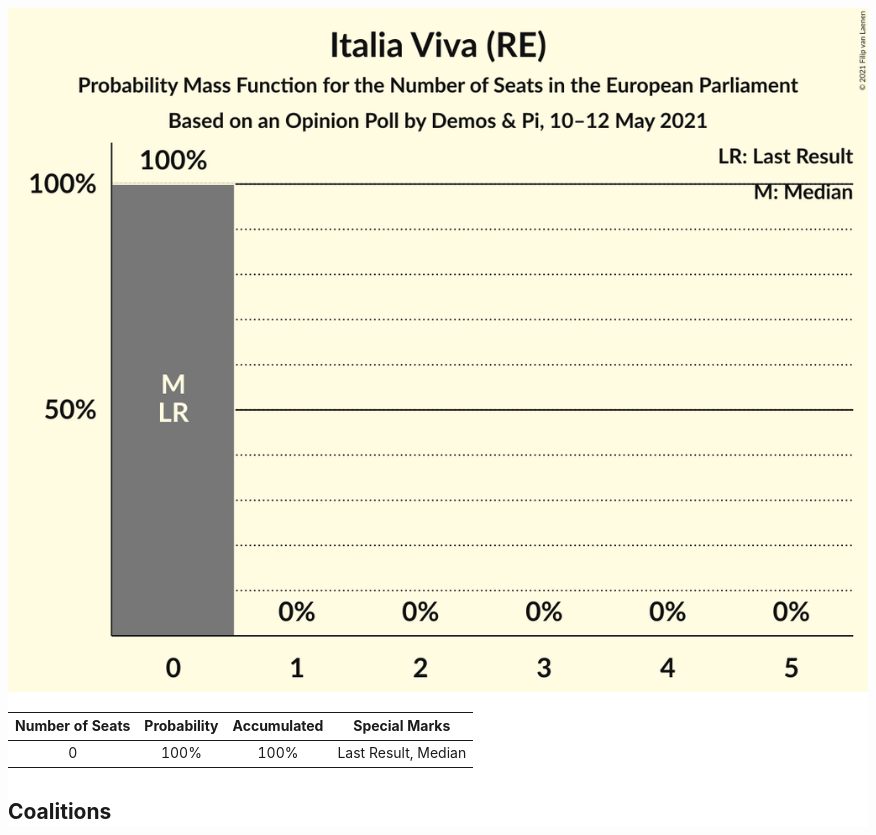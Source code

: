 ![Graph with seats probability mass function not yet produced](2021-05-12-DemosPi-seats-pmf-italiavivare.png "Seats Probability Mass Function")

| Number of Seats | Probability | Accumulated | Special Marks |
|:---------------:|:-----------:|:-----------:|:-------------:|
| 0 | 100% | 100% | Last Result, Median |


## Coalitions
